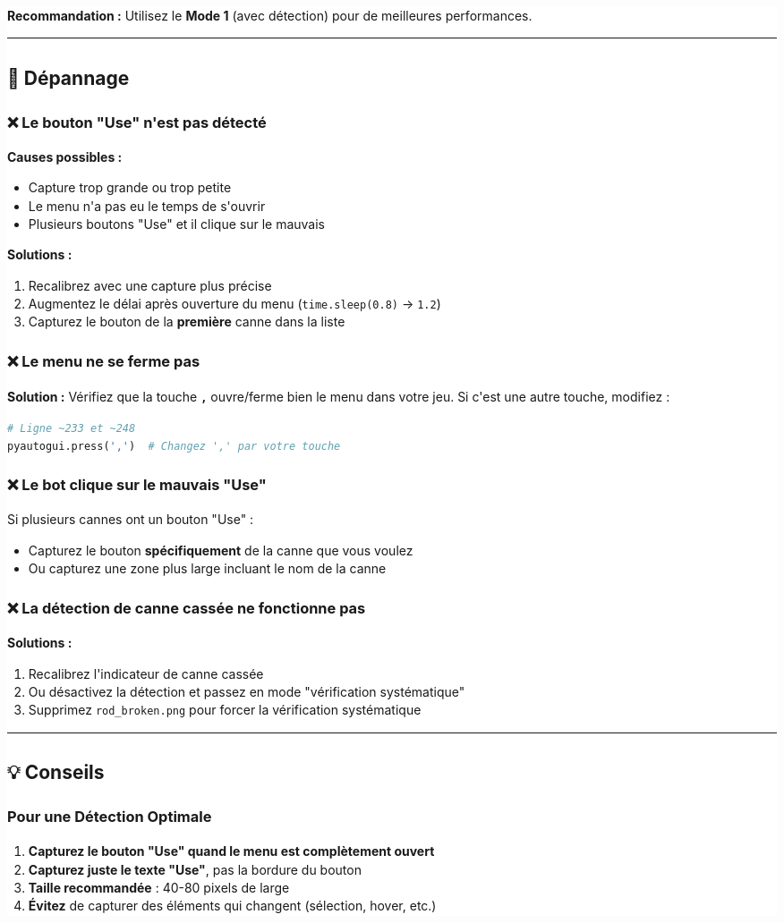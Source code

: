 **Recommandation :** Utilisez le **Mode 1** (avec détection) pour de meilleures performances.

---

## 🐛 Dépannage

### ❌ Le bouton "Use" n'est pas détecté

**Causes possibles :**
- Capture trop grande ou trop petite
- Le menu n'a pas eu le temps de s'ouvrir
- Plusieurs boutons "Use" et il clique sur le mauvais

**Solutions :**
1. Recalibrez avec une capture plus précise
2. Augmentez le délai après ouverture du menu (`time.sleep(0.8)` → `1.2`)
3. Capturez le bouton de la **première** canne dans la liste

### ❌ Le menu ne se ferme pas

**Solution :**
Vérifiez que la touche **`,`** ouvre/ferme bien le menu dans votre jeu.
Si c'est une autre touche, modifiez :

```python
# Ligne ~233 et ~248
pyautogui.press(',')  # Changez ',' par votre touche
```

### ❌ Le bot clique sur le mauvais "Use"

Si plusieurs cannes ont un bouton "Use" :
- Capturez le bouton **spécifiquement** de la canne que vous voulez
- Ou capturez une zone plus large incluant le nom de la canne

### ❌ La détection de canne cassée ne fonctionne pas

**Solutions :**
1. Recalibrez l'indicateur de canne cassée
2. Ou désactivez la détection et passez en mode "vérification systématique"
3. Supprimez `rod_broken.png` pour forcer la vérification systématique

---

## 💡 Conseils

### **Pour une Détection Optimale**

1. **Capturez le bouton "Use" quand le menu est complètement ouvert**
2. **Capturez juste le texte "Use"**, pas la bordure du bouton
3. **Taille recommandée** : 40-80 pixels de large
4. **Évitez** de capturer des éléments qui changent (sélection, hover, etc.)
